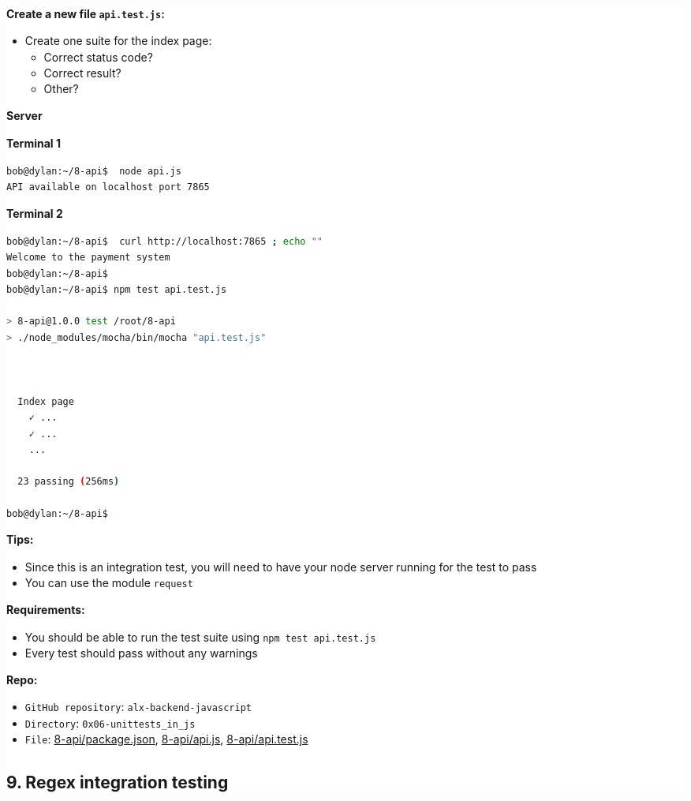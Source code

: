 **Create a new file `api.test.js`:**

- Create one suite for the index page:
  - Correct status code?
  - Correct result?
  - Other?

**Server**

**Terminal 1**

```bash
bob@dylan:~/8-api$  node api.js
API available on localhost port 7865
```

**Terminal 2**

```bash
bob@dylan:~/8-api$  curl http://localhost:7865 ; echo ""
Welcome to the payment system
bob@dylan:~/8-api$  
bob@dylan:~/8-api$ npm test api.test.js

> 8-api@1.0.0 test /root/8-api
> ./node_modules/mocha/bin/mocha "api.test.js"



  Index page
    ✓ ...
    ✓ ...
    ...

  23 passing (256ms)

bob@dylan:~/8-api$
```

**Tips:**

- Since this is an integration test, you will need to have your node server running for the test to pass
- You can use the module `request`

**Requirements:**

- You should be able to run the test suite using `npm test api.test.js`
- Every test should pass without any warnings

**Repo:**

- `GitHub repository`: `alx-backend-javascript`
- `Directory`: `0x06-unittests_in_js`
- `File`: [8-api/package.json](./8-api/package.json), [8-api/api.js](./8-api/api.js), [8-api/api.test.js](./8-api/api.test.js)

## 9. Regex integration testing
